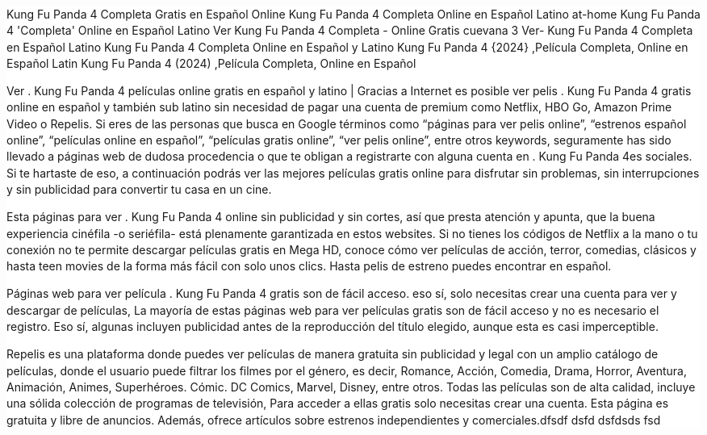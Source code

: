 Kung Fu Panda 4 Completa Gratis en Español Online
Kung Fu Panda 4 Completa Online en Español Latino at-home
Kung Fu Panda 4 'Completa' Online en Español Latino
Ver Kung Fu Panda 4 Completa - Online Gratis cuevana 3
Ver- Kung Fu Panda 4 Completa en Español Latino
Kung Fu Panda 4 Completa Online en Español y Latino
Kung Fu Panda 4 {2024} ,Película Completa, Online en Español Latin
Kung Fu Panda 4 (2024) ,Película Completa, Online en Español</p>


<p>Ver . Kung Fu Panda 4 películas online gratis en español y latino | Gracias a Internet es posible ver pelis . Kung Fu Panda 4 gratis online en español y también sub latino sin necesidad de pagar una cuenta de premium como Netflix, HBO Go, Amazon Prime Video o Repelis. Si eres de las personas que busca en Google términos como “páginas para ver pelis online”, “estrenos español online”, “películas online en español”, “películas gratis online”, “ver pelis online”, entre otros keywords, seguramente has sido llevado a páginas web de dudosa procedencia o que te obligan a registrarte con alguna cuenta en . Kung Fu Panda 4es sociales. Si te hartaste de eso, a continuación podrás ver las mejores películas gratis online para disfrutar sin problemas, sin interrupciones y sin publicidad para convertir tu casa en un cine.</p>


<p>Esta páginas para ver . Kung Fu Panda 4 online sin publicidad y sin cortes, así que presta atención y apunta, que la buena experiencia cinéfila -o seriéfila- está plenamente garantizada en estos websites. Si no tienes los códigos de Netflix a la mano o tu conexión no te permite descargar películas gratis en Mega HD, conoce cómo ver películas de acción, terror, comedias, clásicos y hasta teen movies de la forma más fácil con solo unos clics. Hasta pelis de estreno puedes encontrar en español.</p>


<p>Páginas web para ver película . Kung Fu Panda 4 gratis son de fácil acceso. eso sí, solo necesitas crear una cuenta para ver y descargar de películas, La mayoría de estas páginas web para ver películas gratis son de fácil acceso y no es necesario el registro. Eso sí, algunas incluyen publicidad antes de la reproducción del título elegido, aunque esta es casi imperceptible.</p>


<p>Repelis es una plataforma donde puedes ver películas de manera gratuita sin publicidad y legal con un amplio catálogo de películas, donde el usuario puede filtrar los filmes por el género, es decir, Romance, Acción, Comedia, Drama, Horror, Aventura, Animación, Animes, Superhéroes. Cómic. DC Comics, Marvel, Disney, entre otros. Todas las películas son de alta calidad, incluye una sólida colección de programas de televisión, Para acceder a ellas gratis solo necesitas crear una cuenta. Esta página es gratuita y libre de anuncios. Además, ofrece artículos sobre estrenos independientes y comerciales.dfsdf dsfd dsfdsds fsd</p>

